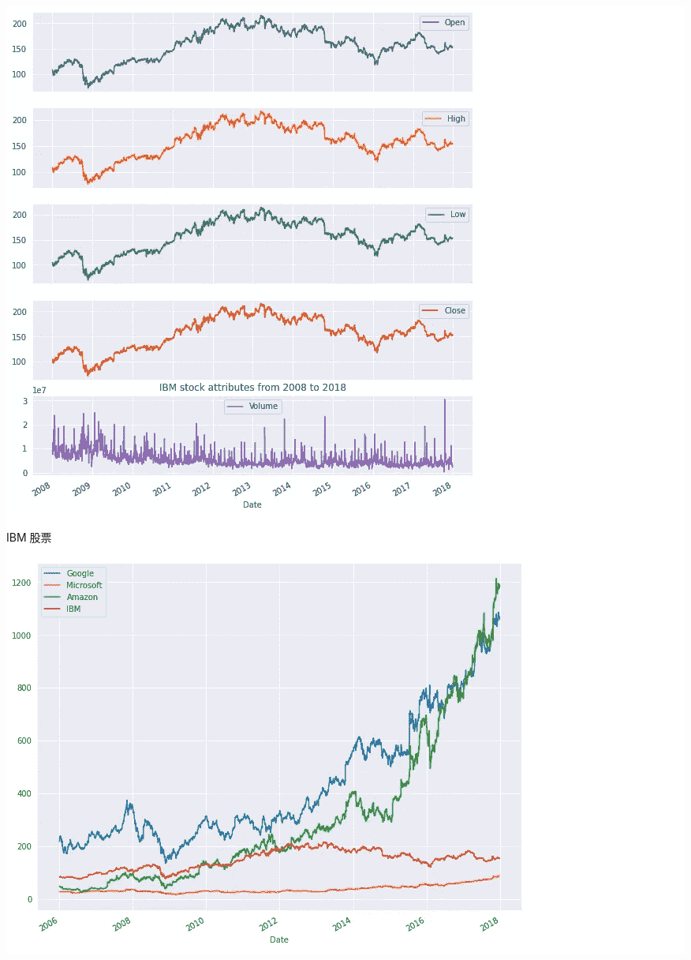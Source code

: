 ![](img/479b76f04448387e79a030c0ffe5a6a6.png)

IBM 股票

![](img/cee69027e1a44324de427d4689a86727.png)
